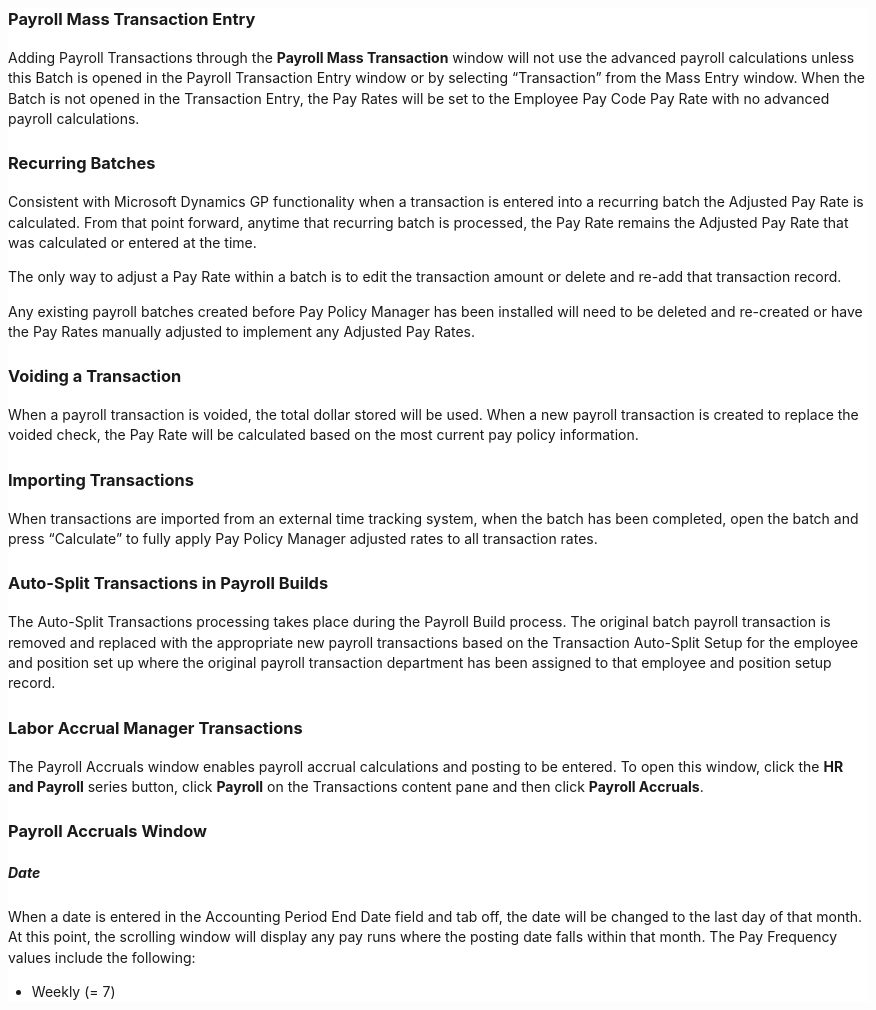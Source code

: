 ### Payroll Mass Transaction Entry

Adding Payroll Transactions through the **Payroll Mass Transaction** window will not use the advanced payroll calculations unless this 
Batch is opened in the Payroll Transaction Entry window or by selecting “Transaction” from the Mass Entry window. When the Batch is not opened in the Transaction Entry, the Pay Rates will be set to the Employee Pay Code Pay Rate with no advanced payroll calculations.

### Recurring Batches

Consistent with Microsoft Dynamics GP functionality when a transaction is entered into a recurring batch the Adjusted Pay Rate is calculated. From that point forward, anytime that recurring batch is processed, the Pay Rate remains the Adjusted Pay Rate that was calculated or entered at the time.

The only way to adjust a Pay Rate within a batch is to edit the transaction amount or delete and re-add that transaction record.

Any existing payroll batches created before Pay Policy Manager has been installed will need to be deleted and re-created or have the Pay Rates manually adjusted to implement any Adjusted Pay Rates. 

### Voiding a Transaction

When a payroll transaction is voided, the total dollar stored will be used. When a new payroll transaction is created to replace the voided check, the Pay Rate will be calculated based on the most current pay policy information.

### Importing Transactions

When transactions are imported from an external time tracking system, when the batch has been completed, open the batch and press “Calculate” to fully apply Pay Policy Manager adjusted rates to all transaction rates.

### Auto-Split Transactions in Payroll Builds

The Auto-Split Transactions processing takes place during the Payroll Build process. The original batch payroll transaction is removed and replaced with the appropriate new payroll transactions based on the Transaction Auto-Split Setup for the employee and position set up where the original payroll transaction department has been assigned to that employee and position setup record.

### Labor Accrual Manager Transactions

The Payroll Accruals window enables payroll accrual calculations and posting to be entered. To open this window, click the **HR and Payroll** series button, click **Payroll** on the Transactions content pane and then click **Payroll Accruals**.

### Payroll Accruals Window

##### Date

When a date is entered in the Accounting Period End Date field and tab off, the date will be changed to the last day of that month. At this point, the scrolling window will display any pay runs where the posting date falls within that month. The Pay Frequency values include the following:

- Weekly (= 7)

